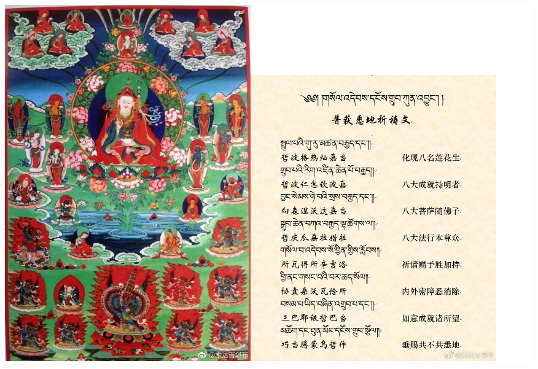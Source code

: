 <img src="../Image/697ccf95ly1fpebqxdjqtj20u017in2g.jpg" width="400"><img src="../Image/697ccf95ly1fpdu5mwgqmj20lc0owaf4.jpg" width="400">